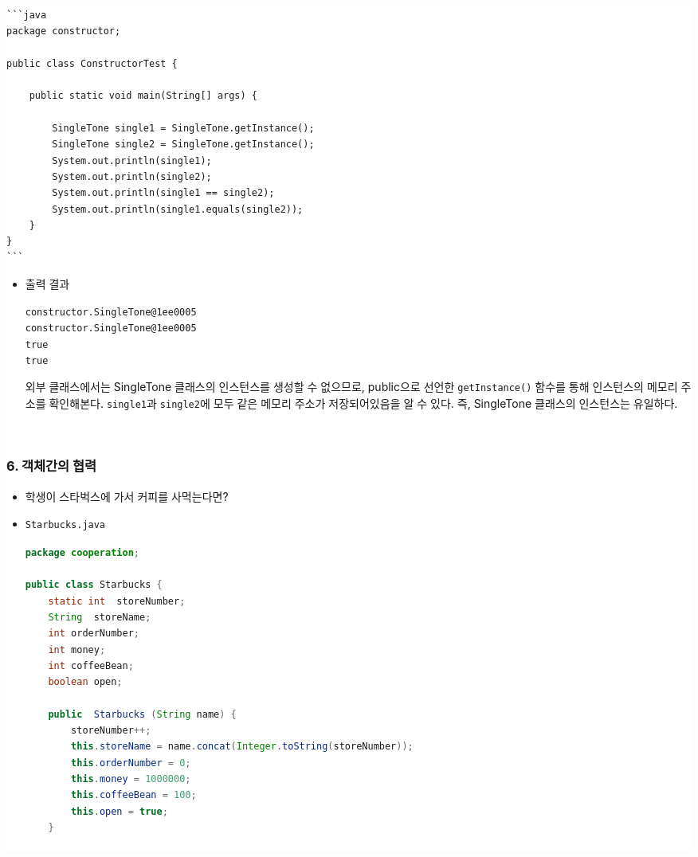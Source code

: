 	```java
	package constructor;

	public class ConstructorTest {

		public static void main(String[] args) {

			SingleTone single1 = SingleTone.getInstance();
			SingleTone single2 = SingleTone.getInstance();
			System.out.println(single1);
			System.out.println(single2);
			System.out.println(single1 == single2);
			System.out.println(single1.equals(single2));
		}
	}
	```   

- 출력 결과
	```
	constructor.SingleTone@1ee0005
	constructor.SingleTone@1ee0005
	true
	true
	```   

	외부 클래스에서는 SingleTone 클래스의 인스턴스를 생성할 수 없으므로, public으로 선언한 `getInstance()` 함수를 통해 인스턴스의 메모리 주소를 확인해본다. `single1`과 `single2`에 모두 같은 메모리 주소가 저장되어있음을 알 수 있다. 즉, SingleTone 클래스의 인스턴스는 유일하다.

<br>

### 6. 객체간의 협력

- 학생이 스타벅스에 가서 커피를 사먹는다면?

- `Starbucks.java`

	```java
	package cooperation;

	public class Starbucks {
		static int	storeNumber;
		String	storeName;
		int orderNumber;
		int	money;
		int coffeeBean;
		boolean	open;
		
		public	Starbucks (String name) {
			storeNumber++;
			this.storeName = name.concat(Integer.toString(storeNumber));
			this.orderNumber = 0;
			this.money = 1000000;
			this.coffeeBean = 100;
			this.open = true;
		}
		